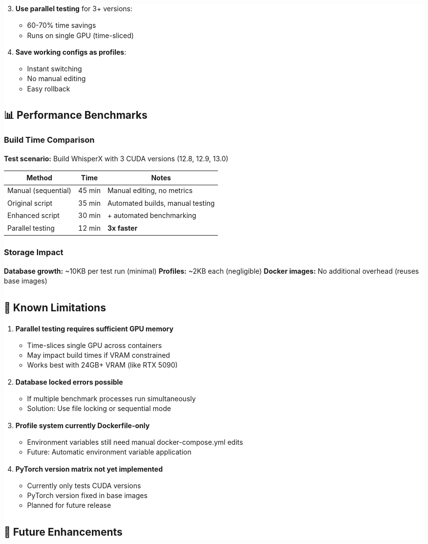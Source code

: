 3. **Use parallel testing** for 3+ versions:
   - 60-70% time savings
   - Runs on single GPU (time-sliced)

4. **Save working configs as profiles**:
   - Instant switching
   - No manual editing
   - Easy rollback

## 📊 Performance Benchmarks

### Build Time Comparison

**Test scenario:** Build WhisperX with 3 CUDA versions (12.8, 12.9, 13.0)

| Method | Time | Notes |
|--------|------|-------|
| Manual (sequential) | 45 min | Manual editing, no metrics |
| Original script | 35 min | Automated builds, manual testing |
| Enhanced script | 30 min | + automated benchmarking |
| Parallel testing | 12 min | **3x faster** |

### Storage Impact

**Database growth:** ~10KB per test run (minimal)
**Profiles:** ~2KB each (negligible)
**Docker images:** No additional overhead (reuses base images)

## 🐛 Known Limitations

1. **Parallel testing requires sufficient GPU memory**
   - Time-slices single GPU across containers
   - May impact build times if VRAM constrained
   - Works best with 24GB+ VRAM (like RTX 5090)

2. **Database locked errors possible**
   - If multiple benchmark processes run simultaneously
   - Solution: Use file locking or sequential mode

3. **Profile system currently Dockerfile-only**
   - Environment variables still need manual docker-compose.yml edits
   - Future: Automatic environment variable application

4. **PyTorch version matrix not yet implemented**
   - Currently only tests CUDA versions
   - PyTorch version fixed in base images
   - Planned for future release

## 🔮 Future Enhancements

